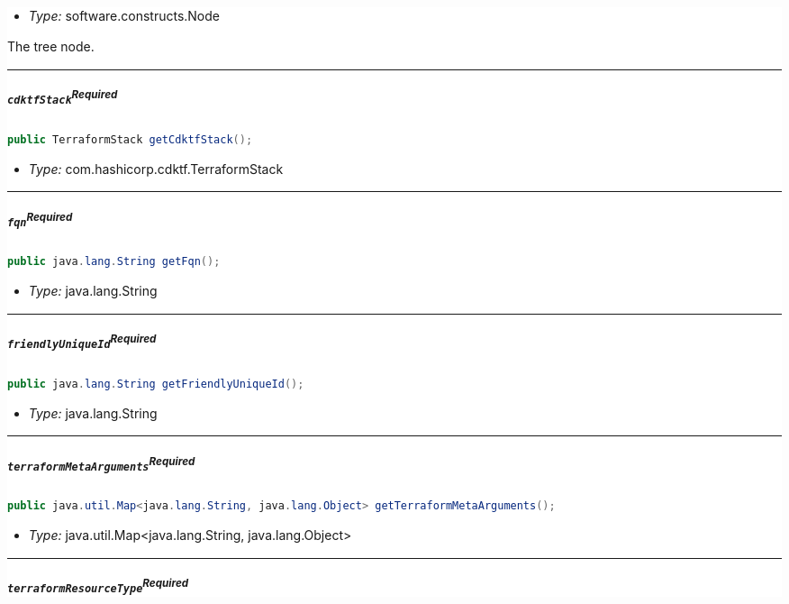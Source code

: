- *Type:* software.constructs.Node

The tree node.

---

##### `cdktfStack`<sup>Required</sup> <a name="cdktfStack" id="@cdktf/provider-azurerm.costManagementScheduledAction.CostManagementScheduledAction.property.cdktfStack"></a>

```java
public TerraformStack getCdktfStack();
```

- *Type:* com.hashicorp.cdktf.TerraformStack

---

##### `fqn`<sup>Required</sup> <a name="fqn" id="@cdktf/provider-azurerm.costManagementScheduledAction.CostManagementScheduledAction.property.fqn"></a>

```java
public java.lang.String getFqn();
```

- *Type:* java.lang.String

---

##### `friendlyUniqueId`<sup>Required</sup> <a name="friendlyUniqueId" id="@cdktf/provider-azurerm.costManagementScheduledAction.CostManagementScheduledAction.property.friendlyUniqueId"></a>

```java
public java.lang.String getFriendlyUniqueId();
```

- *Type:* java.lang.String

---

##### `terraformMetaArguments`<sup>Required</sup> <a name="terraformMetaArguments" id="@cdktf/provider-azurerm.costManagementScheduledAction.CostManagementScheduledAction.property.terraformMetaArguments"></a>

```java
public java.util.Map<java.lang.String, java.lang.Object> getTerraformMetaArguments();
```

- *Type:* java.util.Map<java.lang.String, java.lang.Object>

---

##### `terraformResourceType`<sup>Required</sup> <a name="terraformResourceType" id="@cdktf/provider-azurerm.costManagementScheduledAction.CostManagementScheduledAction.property.terraformResourceType"></a>
